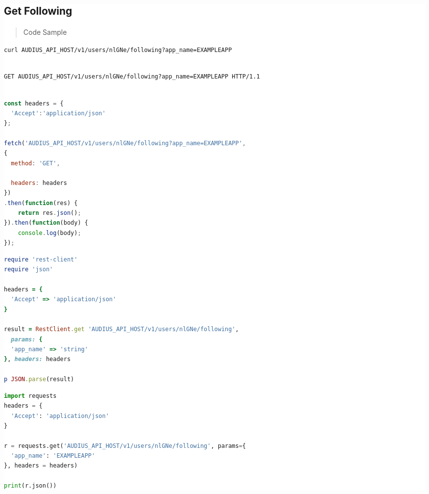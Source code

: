 ## Get Following

<a id="opIdGet Following"></a>

> Code Sample

```shell
curl AUDIUS_API_HOST/v1/users/nlGNe/following?app_name=EXAMPLEAPP 
 

```

```http
GET AUDIUS_API_HOST/v1/users/nlGNe/following?app_name=EXAMPLEAPP HTTP/1.1

```

```javascript

const headers = {
  'Accept':'application/json'
};

fetch('AUDIUS_API_HOST/v1/users/nlGNe/following?app_name=EXAMPLEAPP',
{
  method: 'GET',

  headers: headers
})
.then(function(res) {
    return res.json();
}).then(function(body) {
    console.log(body);
});

```

```ruby
require 'rest-client'
require 'json'

headers = {
  'Accept' => 'application/json'
}

result = RestClient.get 'AUDIUS_API_HOST/v1/users/nlGNe/following',
  params: {
  'app_name' => 'string'
}, headers: headers

p JSON.parse(result)

```

```python
import requests
headers = {
  'Accept': 'application/json'
}

r = requests.get('AUDIUS_API_HOST/v1/users/nlGNe/following', params={
  'app_name': 'EXAMPLEAPP'
}, headers = headers)

print(r.json())

```
